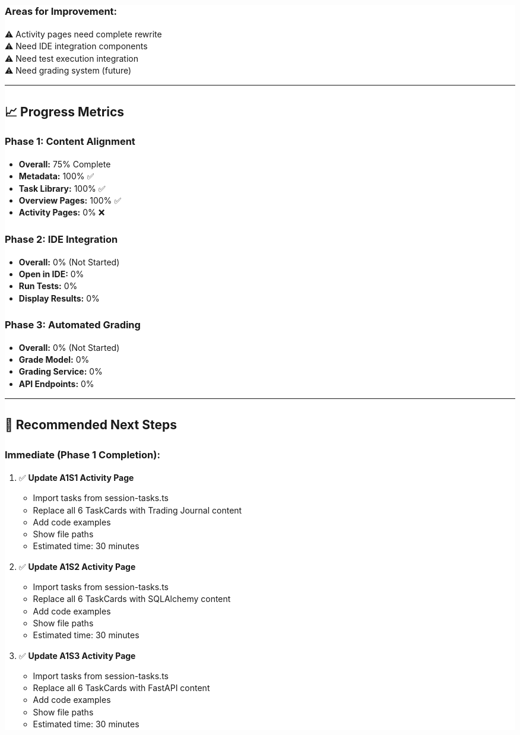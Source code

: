 ### **Areas for Improvement:**
⚠️ Activity pages need complete rewrite  
⚠️ Need IDE integration components  
⚠️ Need test execution integration  
⚠️ Need grading system (future)  

---

## 📈 **Progress Metrics**

### **Phase 1: Content Alignment**
- **Overall:** 75% Complete
- **Metadata:** 100% ✅
- **Task Library:** 100% ✅
- **Overview Pages:** 100% ✅
- **Activity Pages:** 0% ❌

### **Phase 2: IDE Integration**
- **Overall:** 0% (Not Started)
- **Open in IDE:** 0%
- **Run Tests:** 0%
- **Display Results:** 0%

### **Phase 3: Automated Grading**
- **Overall:** 0% (Not Started)
- **Grade Model:** 0%
- **Grading Service:** 0%
- **API Endpoints:** 0%

---

## 🚀 **Recommended Next Steps**

### **Immediate (Phase 1 Completion):**
1. ✅ **Update A1S1 Activity Page**
   - Import tasks from session-tasks.ts
   - Replace all 6 TaskCards with Trading Journal content
   - Add code examples
   - Show file paths
   - Estimated time: 30 minutes

2. ✅ **Update A1S2 Activity Page**
   - Import tasks from session-tasks.ts
   - Replace all 6 TaskCards with SQLAlchemy content
   - Add code examples
   - Show file paths
   - Estimated time: 30 minutes

3. ✅ **Update A1S3 Activity Page**
   - Import tasks from session-tasks.ts
   - Replace all 6 TaskCards with FastAPI content
   - Add code examples
   - Show file paths
   - Estimated time: 30 minutes
